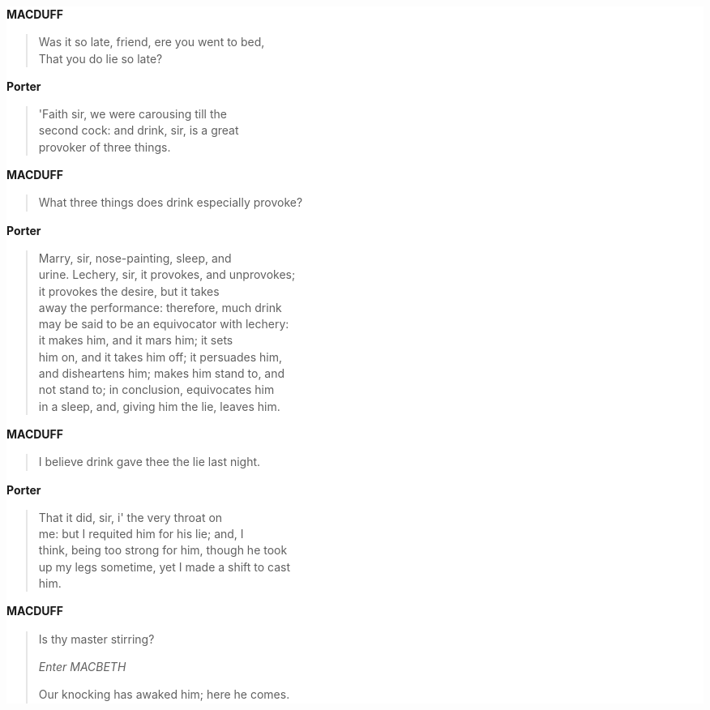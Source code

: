 
<span id="speech2">**MACDUFF**</span>

> <span id="2.3.29">Was it so late, friend, ere you went to
> bed,</span>  
> <span id="2.3.30">That you do lie so late?</span>  

<span id="speech3">**Porter**</span>

> <span id="2.3.31">'Faith sir, we were carousing till the</span>  
> <span id="2.3.32">second cock: and drink, sir, is a great</span>  
> <span id="2.3.33">provoker of three things.</span>  

<span id="speech4">**MACDUFF**</span>

> <span id="2.3.34">What three things does drink especially
> provoke?</span>  

<span id="speech5">**Porter**</span>

> <span id="2.3.35">Marry, sir, nose-painting, sleep, and</span>  
> <span id="2.3.36">urine. Lechery, sir, it provokes, and
> unprovokes;</span>  
> <span id="2.3.37">it provokes the desire, but it takes</span>  
> <span id="2.3.38">away the performance: therefore, much drink</span>  
> <span id="2.3.39">may be said to be an equivocator with
> lechery:</span>  
> <span id="2.3.40">it makes him, and it mars him; it sets</span>  
> <span id="2.3.41">him on, and it takes him off; it persuades
> him,</span>  
> <span id="2.3.42">and disheartens him; makes him stand to,
> and</span>  
> <span id="2.3.43">not stand to; in conclusion, equivocates
> him</span>  
> <span id="2.3.44">in a sleep, and, giving him the lie, leaves
> him.</span>  

<span id="speech6">**MACDUFF**</span>

> <span id="2.3.45">I believe drink gave thee the lie last
> night.</span>  

<span id="speech7">**Porter**</span>

> <span id="2.3.46">That it did, sir, i' the very throat on</span>  
> <span id="2.3.47">me: but I requited him for his lie; and, I</span>  
> <span id="2.3.48">think, being too strong for him, though he
> took</span>  
> <span id="2.3.49">up my legs sometime, yet I made a shift to
> cast</span>  
> <span id="2.3.50">him.</span>  

<span id="speech8">**MACDUFF**</span>

> <span id="2.3.51">Is thy master stirring?</span>  
>
> *Enter MACBETH*
>
> <span id="2.3.52">Our knocking has awaked him; here he comes.</span>  
